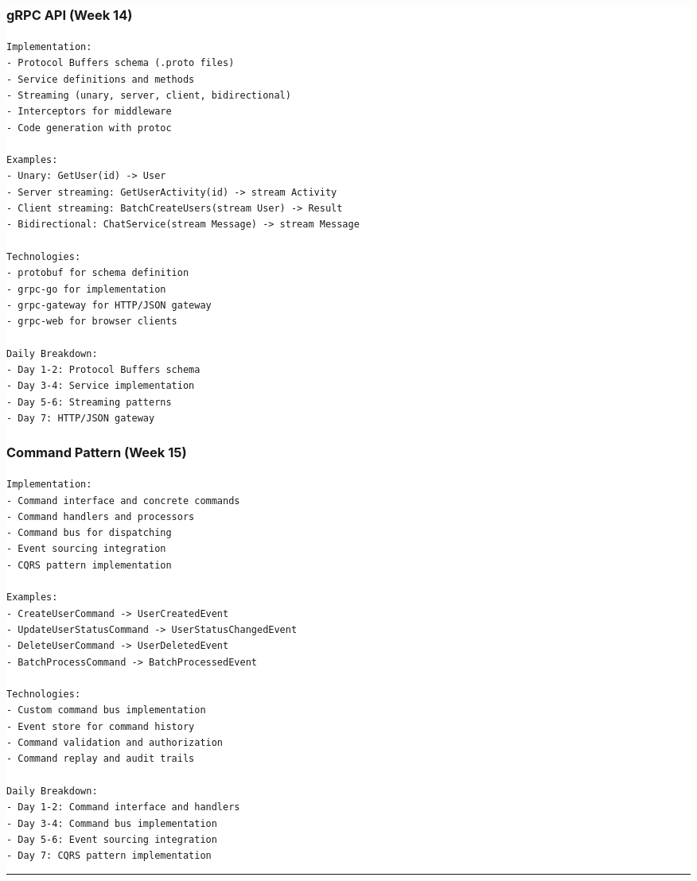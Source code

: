 ### **gRPC API (Week 14)**
```
Implementation:
- Protocol Buffers schema (.proto files)
- Service definitions and methods
- Streaming (unary, server, client, bidirectional)
- Interceptors for middleware
- Code generation with protoc

Examples:
- Unary: GetUser(id) -> User
- Server streaming: GetUserActivity(id) -> stream Activity
- Client streaming: BatchCreateUsers(stream User) -> Result
- Bidirectional: ChatService(stream Message) -> stream Message

Technologies:
- protobuf for schema definition
- grpc-go for implementation
- grpc-gateway for HTTP/JSON gateway
- grpc-web for browser clients

Daily Breakdown:
- Day 1-2: Protocol Buffers schema
- Day 3-4: Service implementation
- Day 5-6: Streaming patterns
- Day 7: HTTP/JSON gateway
```

### **Command Pattern (Week 15)**
```
Implementation:
- Command interface and concrete commands
- Command handlers and processors
- Command bus for dispatching
- Event sourcing integration
- CQRS pattern implementation

Examples:
- CreateUserCommand -> UserCreatedEvent
- UpdateUserStatusCommand -> UserStatusChangedEvent
- DeleteUserCommand -> UserDeletedEvent
- BatchProcessCommand -> BatchProcessedEvent

Technologies:
- Custom command bus implementation
- Event store for command history
- Command validation and authorization
- Command replay and audit trails

Daily Breakdown:
- Day 1-2: Command interface and handlers
- Day 3-4: Command bus implementation
- Day 5-6: Event sourcing integration
- Day 7: CQRS pattern implementation
```

---